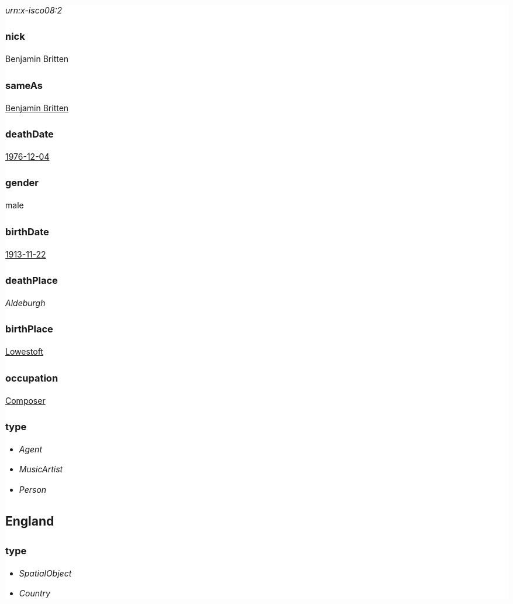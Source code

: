 
*urn:x-isco08:2*

### nick


Benjamin Britten

### sameAs


[Benjamin Britten](#Benjamin-Britten)

### deathDate


[1976-12-04](#1976-12-04)

### gender


male

### birthDate


[1913-11-22](#1913-11-22)

### deathPlace


*Aldeburgh*

### birthPlace


[Lowestoft](#Lowestoft)

### occupation


[Composer](#Composer)

### type

 - *Agent*

 - *MusicArtist*

 - *Person*

## England

### type

 - *SpatialObject*

 - *Country*
